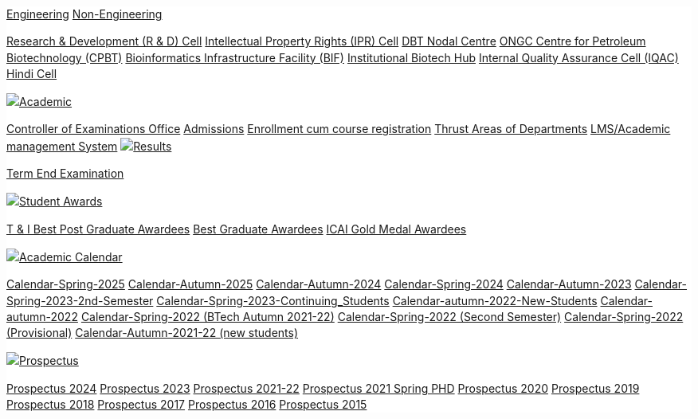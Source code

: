 [Engineering](http://www.tezu.ernet.in/TP_ENGG/) [Non-Engineering](http://www.tezu.ernet.in/tp/)

[Research & Development (R & D) Cell](http://www.tezu.ernet.in/rnd/) [Intellectual Property Rights (IPR) Cell](http://www.tezu.ernet.in/tuipr_cell/) [DBT Nodal Centre](http://www.tezu.ernet.in/dbt/) [ONGC Centre for Petroleum Biotechnology (CPBT)](http://www.tezu.ernet.in/CPBT/) [Bioinformatics Infrastructure Facility (BIF)](http://www.tezu.ernet.in/bif/) [Institutional Biotech Hub](http://www.tezu.ernet.in/biotech/) [Internal Quality Assurance Cell (IQAC)](http://www.tezu.ernet.in/IQAC/) [Hindi Cell](http://www.tezu.ernet.in/hindicell/)

[![](https://www.tezu.ernet.in/qmimages/qtbordercaps_arrow_down.gif)Academic](javascript:void(0))

[Controller of Examinations Office](http://www.tezu.ernet.in/academic/coeoffice.html) [Admissions](http://www.tezu.ernet.in/academic/2023/January/MBA_admission_2023_notification.pdf) [Enrollment cum course registration](http://www.tezu.ernet.in/other/course_registration_redir.php) [Thrust Areas of Departments](http://www.tezu.ernet.in/academic/2021/December/Department_wise_thrust_areas.pdf) [LMS/Academic management System](http://www.tezu.ernet.in/academic/LMS.html) [![](https://www.tezu.ernet.in/qmimages/qtbordercaps_arrow_right.gif)Results](javascript:void(0);)

[Term End Examination](http://www.tezu.ernet.in/result/termexam.html)

[![](https://www.tezu.ernet.in/qmimages/qtbordercaps_arrow_right.gif)Student Awards](javascript:void(0);)

[T & I Best Post Graduate Awardees](http://www.tezu.ernet.in/result/tibest.htm) [Best Graduate Awardees](http://www.tezu.ernet.in/result/bestgraduate.htm) [ICAI Gold Medal Awardees](http://www.tezu.ernet.in/result/ICAI-Gold-Medalist.htm)

[![](https://www.tezu.ernet.in/qmimages/qtbordercaps_arrow_right.gif)Academic Calendar](javascript:void(0))

[Calendar-Spring-2025](http://www.tezu.ernet.in/academic/2024/December/AcademicCalendarSpring2025.pdf) [Calendar-Autumn-2025](http://www.tezu.ernet.in/academic/2024/December/AcademicCalendarAutumn2025.pdf) [Calendar-Autumn-2024](http://www.tezu.ernet.in/academic/2024/February/AcademicCalendarAutumn2024.pdf) [Calendar-Spring-2024](http://www.tezu.ernet.in/academic/2024/January/AcademicCalendarSpring2024.pdf) [Calendar-Autumn-2023](http://www.tezu.ernet.in/academic/2023/June/AcadenicCalendarAutumn2023.pdf) [Calendar-Spring-2023-2nd-Semester](http://www.tezu.ernet.in/academic/2022/December/Spring_Acad_Calendar_2023_%202nd_Semester.pdf) [Calendar-Spring-2023-Continuing\_Students](http://www.tezu.ernet.in/academic/2022/December/Spring_Acad_Calendar_2023_Continuing_Student.pdf) [Calendar-autumn-2022-New-Students](http://www.tezu.ernet.in/academic/2022/October/Autumn_Semester_Acdemic_Calender_2022_newly_admitted_students.pdf) [Calendar-autumn-2022](http://www.tezu.ernet.in/academic/2022/July/Autumn_Semester_Acdemic%20_Calender_2022.pdf) [Calendar-Spring-2022 (BTech Autumn 2021-22)](http://www.tezu.ernet.in/academic/2022/February/Acedemic-Calender-New-Batch-BTech-Autumn2021-22.pdf) [Calendar-Spring-2022 (Second Semester)](http://www.tezu.ernet.in/academic/2022/February/Academic_Calendar_2022_Second_Semester.pdf) [Calendar-Spring-2022 (Provisional)](http://www.tezu.ernet.in/academic/2022/January/Provisional_Academic_Calendar_2022_12_01_2022.pdf) [Calendar-Autumn-2021-22 (new students)](http://www.tezu.ernet.in/academic/2021/November/Academic_Calendar_2021_22_new_students.pdf)

[![](https://www.tezu.ernet.in/qmimages/qtbordercaps_arrow_right.gif)Prospectus](javascript:void(0))

[Prospectus 2024](http://www.tezu.ernet.in/academic/prospectus/Prospectus_2024.pdf) [Prospectus 2023](http://www.tezu.ernet.in/academic/prospectus/Prospectus_2023.pdf) [Prospectus 2021-22](http://www.tezu.ernet.in/academic/2021/July/Prospectus_TU_Autumn2021.pdf) [Prospectus 2021 Spring PHD](http://www.tezu.ernet.in//academic/prospectus/Tezpur_University_Prospectus_2021_Spring_PHD.pdf) [Prospectus 2020](http://www.tezu.ernet.in//academic/prospectus/Tezpur_University_Prospectus_2020.pdf) [Prospectus 2019](http://www.tezu.ernet.in//academic/prospectus/Tezpur_University_Prospectus_2019.pdf) [Prospectus 2018](http://www.tezu.ernet.in//academic/prospectus/Tezpur_University_Prospectus_2018.pdf) [Prospectus 2017](http://www.tezu.ernet.in//academic/prospectus/Tezpur_University_Prospectus_2017.pdf) [Prospectus 2016](http://www.tezu.ernet.in//academic/prospectus/Tezpur_University_Prospectus_2016.pdf) [Prospectus 2015](http://www.tezu.ernet.in//academic/prospectus/Tezpur_University_Prospectus_2015.pdf)
